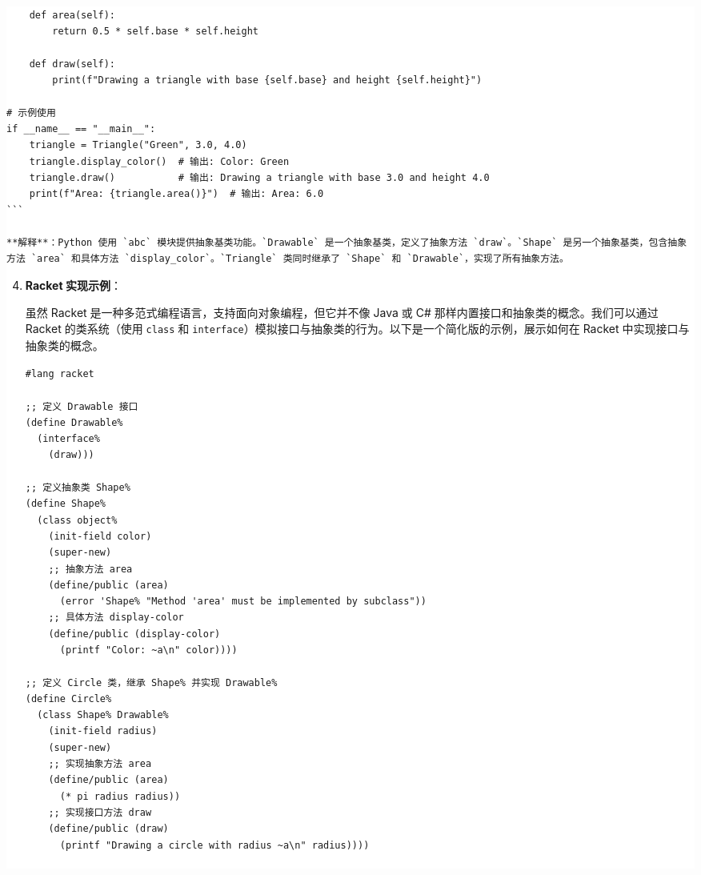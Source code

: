         def area(self):
            return 0.5 * self.base * self.height

        def draw(self):
            print(f"Drawing a triangle with base {self.base} and height {self.height}")

    # 示例使用
    if __name__ == "__main__":
        triangle = Triangle("Green", 3.0, 4.0)
        triangle.display_color()  # 输出: Color: Green
        triangle.draw()           # 输出: Drawing a triangle with base 3.0 and height 4.0
        print(f"Area: {triangle.area()}")  # 输出: Area: 6.0
    ```

    **解释**：Python 使用 `abc` 模块提供抽象基类功能。`Drawable` 是一个抽象基类，定义了抽象方法 `draw`。`Shape` 是另一个抽象基类，包含抽象方法 `area` 和具体方法 `display_color`。`Triangle` 类同时继承了 `Shape` 和 `Drawable`，实现了所有抽象方法。

4. **Racket 实现示例**：

    虽然 Racket 是一种多范式编程语言，支持面向对象编程，但它并不像 Java 或 C# 那样内置接口和抽象类的概念。我们可以通过 Racket 的类系统（使用 `class` 和 `interface`）模拟接口与抽象类的行为。以下是一个简化版的示例，展示如何在 Racket 中实现接口与抽象类的概念。

    ```racket
    #lang racket
    
    ;; 定义 Drawable 接口
    (define Drawable%
      (interface%
        (draw)))
    
    ;; 定义抽象类 Shape%
    (define Shape%
      (class object%
        (init-field color)
        (super-new)
        ;; 抽象方法 area
        (define/public (area)
          (error 'Shape% "Method 'area' must be implemented by subclass"))
        ;; 具体方法 display-color
        (define/public (display-color)
          (printf "Color: ~a\n" color))))
    
    ;; 定义 Circle 类，继承 Shape% 并实现 Drawable%
    (define Circle%
      (class Shape% Drawable%
        (init-field radius)
        (super-new)
        ;; 实现抽象方法 area
        (define/public (area)
          (* pi radius radius))
        ;; 实现接口方法 draw
        (define/public (draw)
          (printf "Drawing a circle with radius ~a\n" radius))))
    